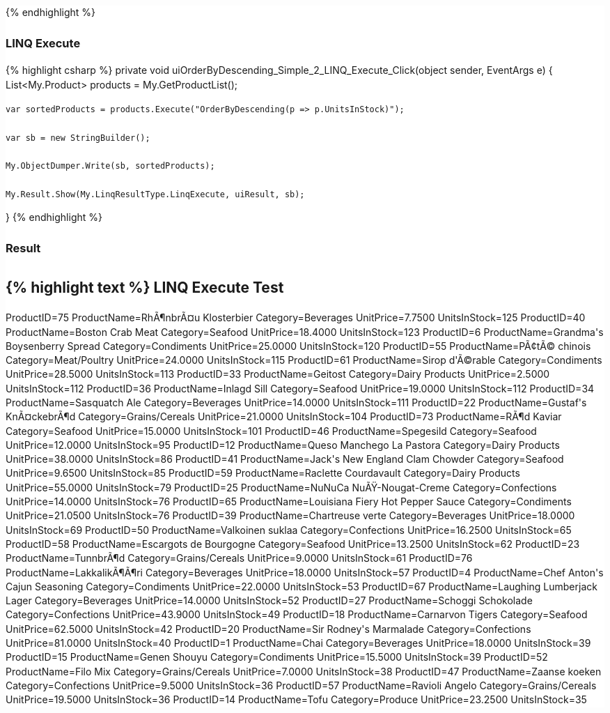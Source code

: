{% endhighlight %}

### LINQ Execute
{% highlight csharp %}
private void uiOrderByDescending_Simple_2_LINQ_Execute_Click(object sender, EventArgs e)
{
	List<My.Product> products = My.GetProductList();

	var sortedProducts = products.Execute("OrderByDescending(p => p.UnitsInStock)");

	var sb = new StringBuilder();

	My.ObjectDumper.Write(sb, sortedProducts);

	My.Result.Show(My.LinqResultType.LinqExecute, uiResult, sb);
}
{% endhighlight %}

### Result
{% highlight text %}
LINQ Execute Test
------------------------------
ProductID=75 ProductName=RhÃ¶nbrÃ¤u Klosterbier Category=Beverages UnitPrice=7.7500 UnitsInStock=125
ProductID=40 ProductName=Boston Crab Meat Category=Seafood UnitPrice=18.4000 UnitsInStock=123
ProductID=6 ProductName=Grandma's Boysenberry Spread Category=Condiments UnitPrice=25.0000 UnitsInStock=120
ProductID=55 ProductName=PÃ¢tÃ© chinois Category=Meat/Poultry UnitPrice=24.0000 UnitsInStock=115
ProductID=61 ProductName=Sirop d'Ã©rable Category=Condiments UnitPrice=28.5000 UnitsInStock=113
ProductID=33 ProductName=Geitost Category=Dairy Products UnitPrice=2.5000 UnitsInStock=112
ProductID=36 ProductName=Inlagd Sill Category=Seafood UnitPrice=19.0000 UnitsInStock=112
ProductID=34 ProductName=Sasquatch Ale Category=Beverages UnitPrice=14.0000 UnitsInStock=111
ProductID=22 ProductName=Gustaf's KnÃ¤ckebrÃ¶d Category=Grains/Cereals UnitPrice=21.0000 UnitsInStock=104
ProductID=73 ProductName=RÃ¶d Kaviar Category=Seafood UnitPrice=15.0000 UnitsInStock=101
ProductID=46 ProductName=Spegesild Category=Seafood UnitPrice=12.0000 UnitsInStock=95
ProductID=12 ProductName=Queso Manchego La Pastora Category=Dairy Products UnitPrice=38.0000 UnitsInStock=86
ProductID=41 ProductName=Jack's New England Clam Chowder Category=Seafood UnitPrice=9.6500 UnitsInStock=85
ProductID=59 ProductName=Raclette Courdavault Category=Dairy Products UnitPrice=55.0000 UnitsInStock=79
ProductID=25 ProductName=NuNuCa NuÃŸ-Nougat-Creme Category=Confections UnitPrice=14.0000 UnitsInStock=76
ProductID=65 ProductName=Louisiana Fiery Hot Pepper Sauce Category=Condiments UnitPrice=21.0500 UnitsInStock=76
ProductID=39 ProductName=Chartreuse verte Category=Beverages UnitPrice=18.0000 UnitsInStock=69
ProductID=50 ProductName=Valkoinen suklaa Category=Confections UnitPrice=16.2500 UnitsInStock=65
ProductID=58 ProductName=Escargots de Bourgogne Category=Seafood UnitPrice=13.2500 UnitsInStock=62
ProductID=23 ProductName=TunnbrÃ¶d Category=Grains/Cereals UnitPrice=9.0000 UnitsInStock=61
ProductID=76 ProductName=LakkalikÃ¶Ã¶ri Category=Beverages UnitPrice=18.0000 UnitsInStock=57
ProductID=4 ProductName=Chef Anton's Cajun Seasoning Category=Condiments UnitPrice=22.0000 UnitsInStock=53
ProductID=67 ProductName=Laughing Lumberjack Lager Category=Beverages UnitPrice=14.0000 UnitsInStock=52
ProductID=27 ProductName=Schoggi Schokolade Category=Confections UnitPrice=43.9000 UnitsInStock=49
ProductID=18 ProductName=Carnarvon Tigers Category=Seafood UnitPrice=62.5000 UnitsInStock=42
ProductID=20 ProductName=Sir Rodney's Marmalade Category=Confections UnitPrice=81.0000 UnitsInStock=40
ProductID=1 ProductName=Chai Category=Beverages UnitPrice=18.0000 UnitsInStock=39
ProductID=15 ProductName=Genen Shouyu Category=Condiments UnitPrice=15.5000 UnitsInStock=39
ProductID=52 ProductName=Filo Mix Category=Grains/Cereals UnitPrice=7.0000 UnitsInStock=38
ProductID=47 ProductName=Zaanse koeken Category=Confections UnitPrice=9.5000 UnitsInStock=36
ProductID=57 ProductName=Ravioli Angelo Category=Grains/Cereals UnitPrice=19.5000 UnitsInStock=36
ProductID=14 ProductName=Tofu Category=Produce UnitPrice=23.2500 UnitsInStock=35